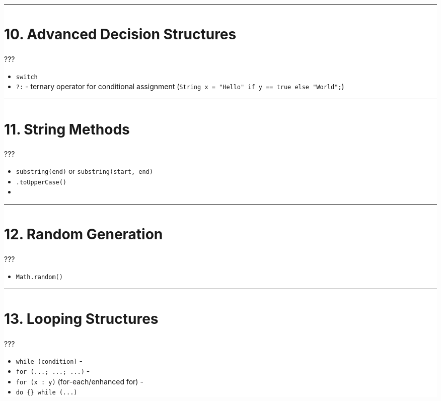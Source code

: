 

___





# 10. Advanced Decision Structures

???

* `switch`
* `?:` - ternary operator for conditional assignment (`String x = "Hello" if y == true else "World";`)





___





# 11. String Methods

???

* `substring(end)` or `substring(start, end)`
* `.toUpperCase()`
* 



___





# 12. Random Generation

???

* `Math.random()`





___





# 13. Looping Structures

???

* `while (condition)` - 
* `for (...; ...; ...)` - 
* `for (x : y)` (for-each/enhanced for) - 
* `do {} while (...)`
